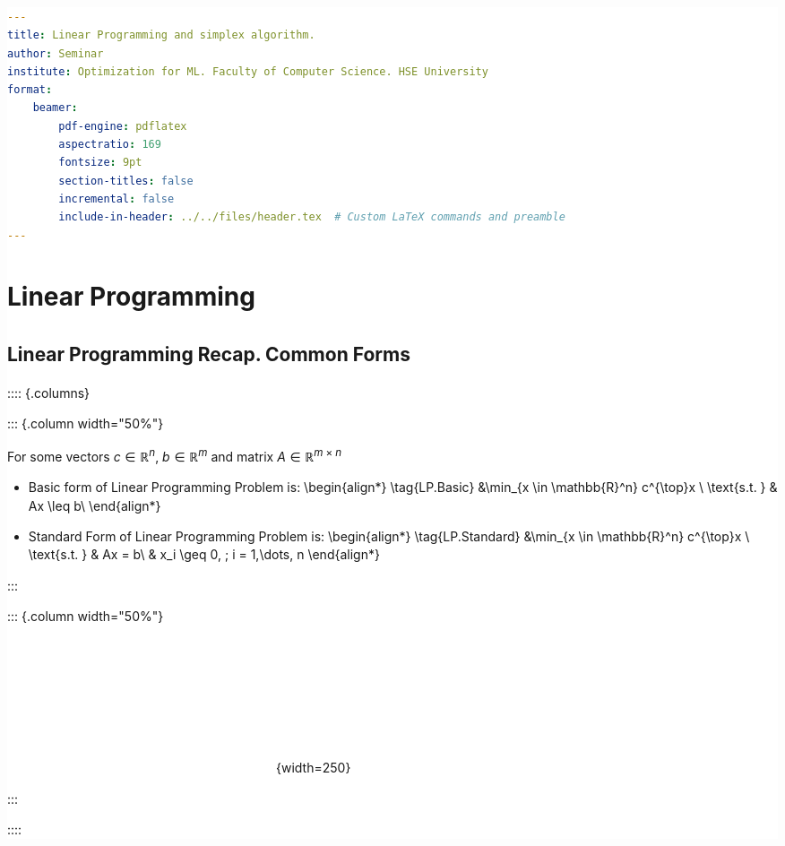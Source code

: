 ```yaml
---
title: Linear Programming and simplex algorithm.
author: Seminar
institute: Optimization for ML. Faculty of Computer Science. HSE University
format:
    beamer:
        pdf-engine: pdflatex
        aspectratio: 169
        fontsize: 9pt
        section-titles: false
        incremental: false
        include-in-header: ../../files/header.tex  # Custom LaTeX commands and preamble
---
```


# Linear Programming 

## Linear Programming Recap. Common Forms

:::: {.columns}

::: {.column width="50%"}

For some vectors $c \in \mathbb{R}^n$, $b \in \mathbb{R}^m$ and matrix $A \in \mathbb{R}^{m \times n}$


* Basic form of Linear Programming Problem is:
\begin{align*}
\tag{LP.Basic}
&\min_{x \in \mathbb{R}^n} c^{\top}x \\
\text{s.t. } & Ax \leq b\\
\end{align*}


* Standard Form of Linear Programming Problem is:
\begin{align*}
\tag{LP.Standard}
&\min_{x \in \mathbb{R}^n} c^{\top}x \\
\text{s.t. } & Ax = b\\
& x_i \geq 0, \; i = 1,\dots, n
\end{align*}


:::

::: {.column width="50%"}

![Illustration of the LP Problem.](linear_programming_problem.pdf){width=250}

:::

::::
